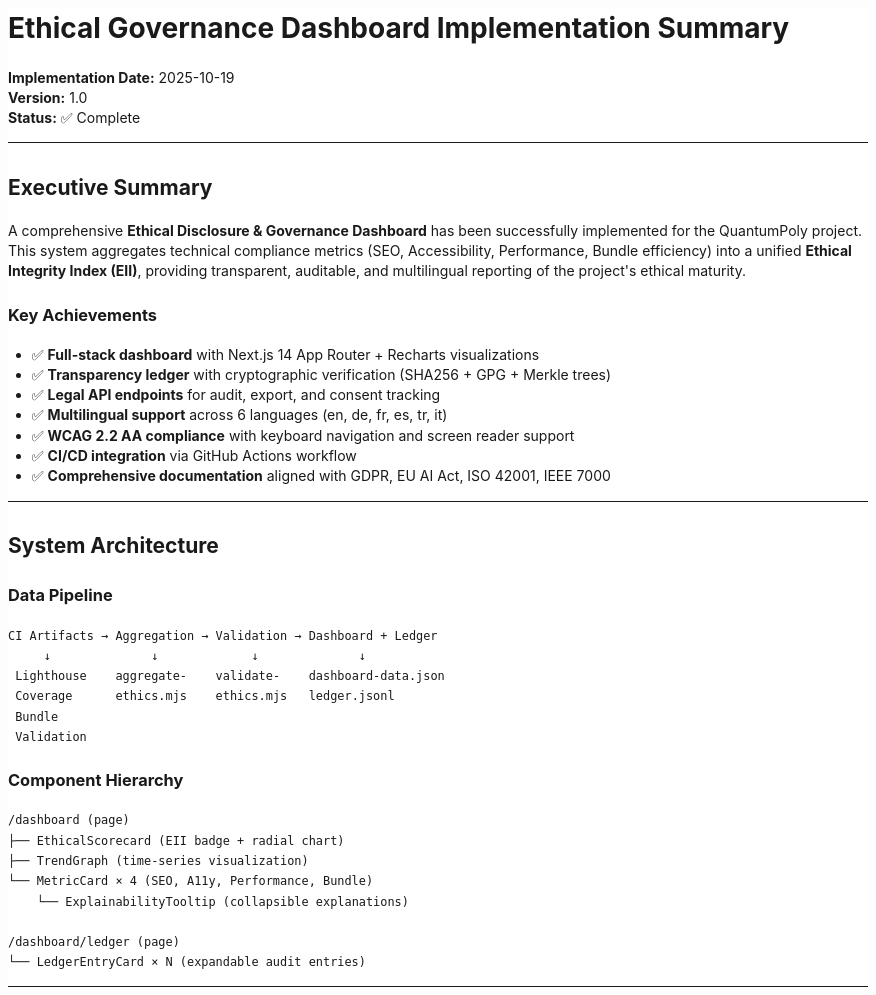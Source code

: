 # Ethical Governance Dashboard Implementation Summary

**Implementation Date:** 2025-10-19  
**Version:** 1.0  
**Status:** ✅ Complete

---

## Executive Summary

A comprehensive **Ethical Disclosure & Governance Dashboard** has been successfully implemented for the QuantumPoly project. This system aggregates technical compliance metrics (SEO, Accessibility, Performance, Bundle efficiency) into a unified **Ethical Integrity Index (EII)**, providing transparent, auditable, and multilingual reporting of the project's ethical maturity.

### Key Achievements

- ✅ **Full-stack dashboard** with Next.js 14 App Router + Recharts visualizations
- ✅ **Transparency ledger** with cryptographic verification (SHA256 + GPG + Merkle trees)
- ✅ **Legal API endpoints** for audit, export, and consent tracking
- ✅ **Multilingual support** across 6 languages (en, de, fr, es, tr, it)
- ✅ **WCAG 2.2 AA compliance** with keyboard navigation and screen reader support
- ✅ **CI/CD integration** via GitHub Actions workflow
- ✅ **Comprehensive documentation** aligned with GDPR, EU AI Act, ISO 42001, IEEE 7000

---

## System Architecture

### Data Pipeline

```
CI Artifacts → Aggregation → Validation → Dashboard + Ledger
     ↓              ↓             ↓              ↓
 Lighthouse    aggregate-    validate-    dashboard-data.json
 Coverage      ethics.mjs    ethics.mjs   ledger.jsonl
 Bundle
 Validation
```

### Component Hierarchy

```
/dashboard (page)
├── EthicalScorecard (EII badge + radial chart)
├── TrendGraph (time-series visualization)
└── MetricCard × 4 (SEO, A11y, Performance, Bundle)
    └── ExplainabilityTooltip (collapsible explanations)

/dashboard/ledger (page)
└── LedgerEntryCard × N (expandable audit entries)
```

---